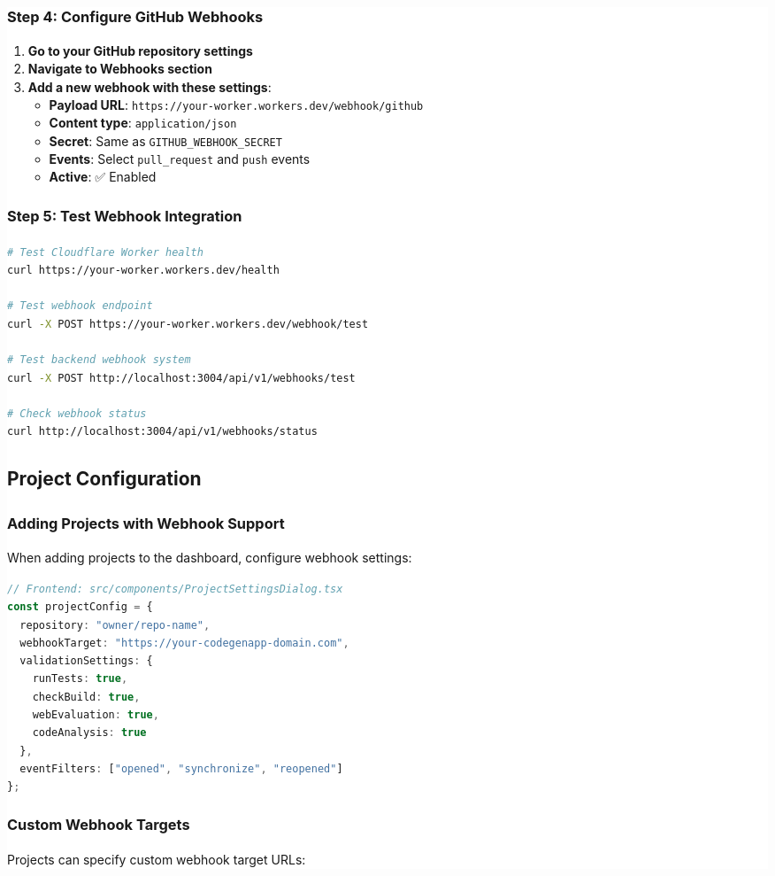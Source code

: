 ### Step 4: Configure GitHub Webhooks

1. **Go to your GitHub repository settings**
2. **Navigate to Webhooks section**
3. **Add a new webhook with these settings**:
   - **Payload URL**: `https://your-worker.workers.dev/webhook/github`
   - **Content type**: `application/json`
   - **Secret**: Same as `GITHUB_WEBHOOK_SECRET`
   - **Events**: Select `pull_request` and `push` events
   - **Active**: ✅ Enabled

### Step 5: Test Webhook Integration

```bash
# Test Cloudflare Worker health
curl https://your-worker.workers.dev/health

# Test webhook endpoint
curl -X POST https://your-worker.workers.dev/webhook/test

# Test backend webhook system
curl -X POST http://localhost:3004/api/v1/webhooks/test

# Check webhook status
curl http://localhost:3004/api/v1/webhooks/status
```

## Project Configuration

### Adding Projects with Webhook Support

When adding projects to the dashboard, configure webhook settings:

```typescript
// Frontend: src/components/ProjectSettingsDialog.tsx
const projectConfig = {
  repository: "owner/repo-name",
  webhookTarget: "https://your-codegenapp-domain.com",
  validationSettings: {
    runTests: true,
    checkBuild: true,
    webEvaluation: true,
    codeAnalysis: true
  },
  eventFilters: ["opened", "synchronize", "reopened"]
};
```

### Custom Webhook Targets

Projects can specify custom webhook target URLs:

